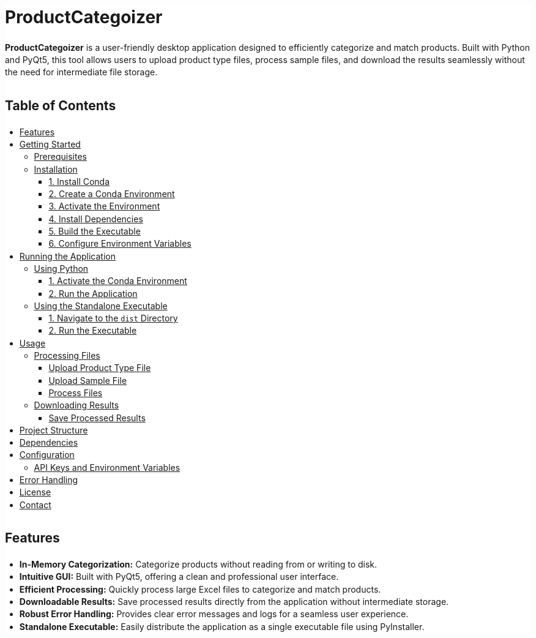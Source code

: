 # ProductCategoizer



**ProductCategoizer** is a user-friendly desktop application designed to efficiently categorize and match products. Built with Python and PyQt5, this tool allows users to upload product type files, process sample files, and download the results seamlessly without the need for intermediate file storage.

## Table of Contents

- [Features](#features)
- [Getting Started](#getting-started)
  - [Prerequisites](#prerequisites)
  - [Installation](#installation)
    - [1. Install Conda](#1-install-conda)
    - [2. Create a Conda Environment](#2-create-a-conda-environment)
    - [3. Activate the Environment](#3-activate-the-environment)
    - [4. Install Dependencies](#4-install-dependencies)
    - [5. Build the Executable](#5-build-the-executable)
    - [6. Configure Environment Variables](#6-configure-environment-variables)
- [Running the Application](#running-the-application)
  - [Using Python](#using-python)
    - [1. Activate the Conda Environment](#1-activate-the-conda-environment)
    - [2. Run the Application](#2-run-the-application)
  - [Using the Standalone Executable](#using-the-standalone-executable)
    - [1. Navigate to the `dist` Directory](#1-navigate-to-the-dist-directory)
    - [2. Run the Executable](#2-run-the-executable)
- [Usage](#usage)
  - [Processing Files](#processing-files)
    - [Upload Product Type File](#upload-product-type-file)
    - [Upload Sample File](#upload-sample-file)
    - [Process Files](#process-files)
  - [Downloading Results](#downloading-results)
    - [Save Processed Results](#save-processed-results)
- [Project Structure](#project-structure)
- [Dependencies](#dependencies)
- [Configuration](#configuration)
  - [API Keys and Environment Variables](#api-keys-and-environment-variables)
- [Error Handling](#error-handling)
- [License](#license)
- [Contact](#contact)

## Features

- **In-Memory Categorization:** Categorize products without reading from or writing to disk.
- **Intuitive GUI:** Built with PyQt5, offering a clean and professional user interface.
- **Efficient Processing:** Quickly process large Excel files to categorize and match products.
- **Downloadable Results:** Save processed results directly from the application without intermediate storage.
- **Robust Error Handling:** Provides clear error messages and logs for a seamless user experience.
- **Standalone Executable:** Easily distribute the application as a single executable file using PyInstaller.
